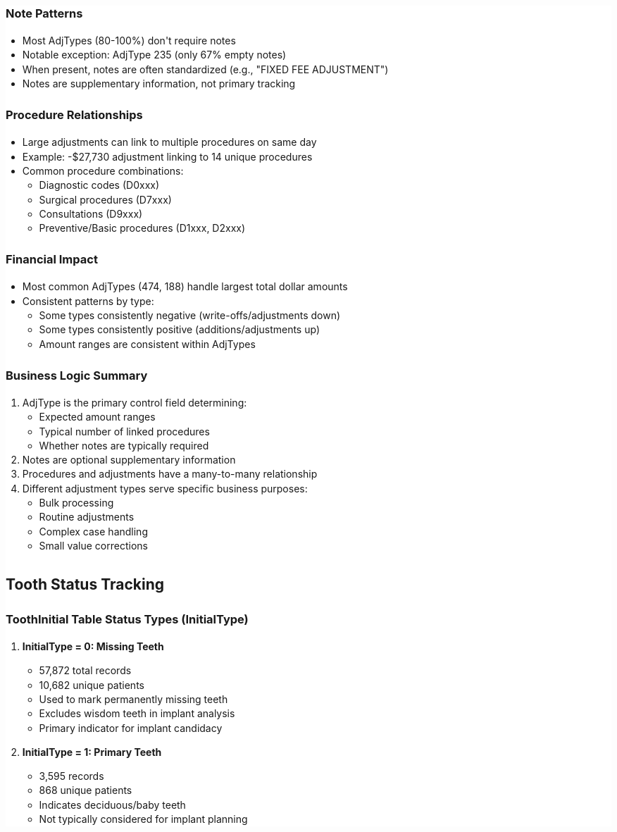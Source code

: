 ### Note Patterns
- Most AdjTypes (80-100%) don't require notes
- Notable exception: AdjType 235 (only 67% empty notes)
- When present, notes are often standardized (e.g., "FIXED FEE ADJUSTMENT")
- Notes are supplementary information, not primary tracking

### Procedure Relationships
- Large adjustments can link to multiple procedures on same day
- Example: -$27,730 adjustment linking to 14 unique procedures
- Common procedure combinations:
  - Diagnostic codes (D0xxx)
  - Surgical procedures (D7xxx)
  - Consultations (D9xxx)
  - Preventive/Basic procedures (D1xxx, D2xxx)

### Financial Impact
- Most common AdjTypes (474, 188) handle largest total dollar amounts
- Consistent patterns by type:
  - Some types consistently negative (write-offs/adjustments down)
  - Some types consistently positive (additions/adjustments up)
  - Amount ranges are consistent within AdjTypes

### Business Logic Summary
1. AdjType is the primary control field determining:
   - Expected amount ranges
   - Typical number of linked procedures
   - Whether notes are typically required
2. Notes are optional supplementary information
3. Procedures and adjustments have a many-to-many relationship
4. Different adjustment types serve specific business purposes:
   - Bulk processing
   - Routine adjustments
   - Complex case handling
   - Small value corrections 

## Tooth Status Tracking

### ToothInitial Table Status Types (InitialType)

1. **InitialType = 0: Missing Teeth**
   - 57,872 total records
   - 10,682 unique patients
   - Used to mark permanently missing teeth
   - Excludes wisdom teeth in implant analysis
   - Primary indicator for implant candidacy

2. **InitialType = 1: Primary Teeth**
   - 3,595 records
   - 868 unique patients
   - Indicates deciduous/baby teeth
   - Not typically considered for implant planning
